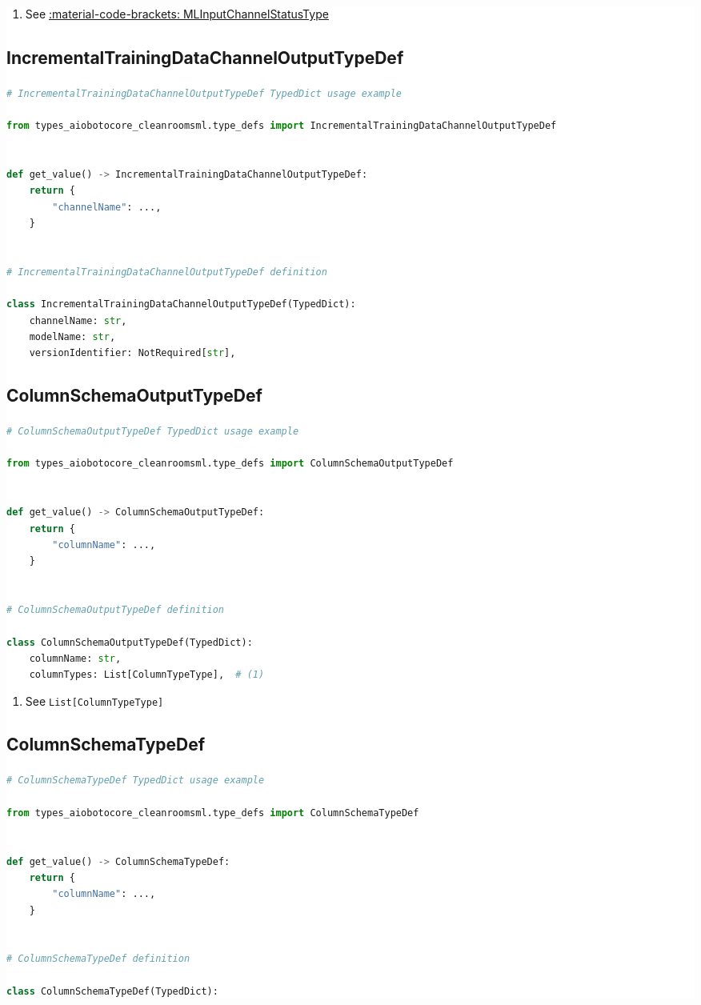 1. See [:material-code-brackets: MLInputChannelStatusType](./literals.md#mlinputchannelstatustype)

## IncrementalTrainingDataChannelOutputTypeDef

```python
# IncrementalTrainingDataChannelOutputTypeDef TypedDict usage example

from types_aiobotocore_cleanroomsml.type_defs import IncrementalTrainingDataChannelOutputTypeDef


def get_value() -> IncrementalTrainingDataChannelOutputTypeDef:
    return {
        "channelName": ...,
    }


# IncrementalTrainingDataChannelOutputTypeDef definition

class IncrementalTrainingDataChannelOutputTypeDef(TypedDict):
    channelName: str,
    modelName: str,
    versionIdentifier: NotRequired[str],
```


## ColumnSchemaOutputTypeDef

```python
# ColumnSchemaOutputTypeDef TypedDict usage example

from types_aiobotocore_cleanroomsml.type_defs import ColumnSchemaOutputTypeDef


def get_value() -> ColumnSchemaOutputTypeDef:
    return {
        "columnName": ...,
    }


# ColumnSchemaOutputTypeDef definition

class ColumnSchemaOutputTypeDef(TypedDict):
    columnName: str,
    columnTypes: List[ColumnTypeType],  # (1)
```

1. See `List[ColumnTypeType]`

## ColumnSchemaTypeDef

```python
# ColumnSchemaTypeDef TypedDict usage example

from types_aiobotocore_cleanroomsml.type_defs import ColumnSchemaTypeDef


def get_value() -> ColumnSchemaTypeDef:
    return {
        "columnName": ...,
    }


# ColumnSchemaTypeDef definition

class ColumnSchemaTypeDef(TypedDict):
```